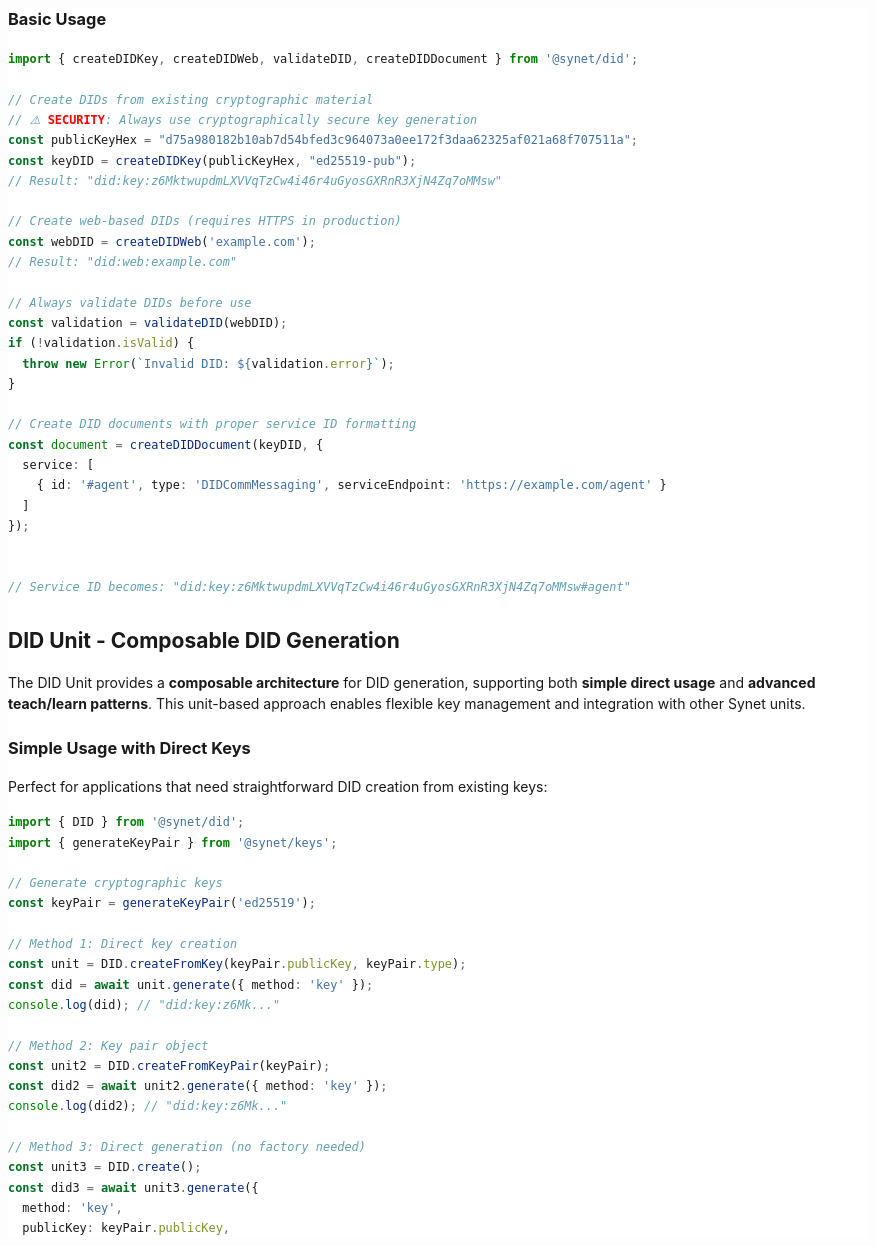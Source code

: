 ### Basic Usage

```typescript
import { createDIDKey, createDIDWeb, validateDID, createDIDDocument } from '@synet/did';

// Create DIDs from existing cryptographic material
// ⚠️ SECURITY: Always use cryptographically secure key generation
const publicKeyHex = "d75a980182b10ab7d54bfed3c964073a0ee172f3daa62325af021a68f707511a";
const keyDID = createDIDKey(publicKeyHex, "ed25519-pub");
// Result: "did:key:z6MktwupdmLXVVqTzCw4i46r4uGyosGXRnR3XjN4Zq7oMMsw"

// Create web-based DIDs (requires HTTPS in production)
const webDID = createDIDWeb('example.com');
// Result: "did:web:example.com"

// Always validate DIDs before use
const validation = validateDID(webDID);
if (!validation.isValid) {
  throw new Error(`Invalid DID: ${validation.error}`);
}

// Create DID documents with proper service ID formatting
const document = createDIDDocument(keyDID, {
  service: [
    { id: '#agent', type: 'DIDCommMessaging', serviceEndpoint: 'https://example.com/agent' }
  ]
});


// Service ID becomes: "did:key:z6MktwupdmLXVVqTzCw4i46r4uGyosGXRnR3XjN4Zq7oMMsw#agent"
```

## DID Unit - Composable DID Generation

The DID Unit provides a **composable architecture** for DID generation, supporting both **simple direct usage** and **advanced teach/learn patterns**. This unit-based approach enables flexible key management and integration with other Synet units.

### Simple Usage with Direct Keys

Perfect for applications that need straightforward DID creation from existing keys:

```typescript
import { DID } from '@synet/did';
import { generateKeyPair } from '@synet/keys';

// Generate cryptographic keys
const keyPair = generateKeyPair('ed25519');

// Method 1: Direct key creation
const unit = DID.createFromKey(keyPair.publicKey, keyPair.type);
const did = await unit.generate({ method: 'key' });
console.log(did); // "did:key:z6Mk..."

// Method 2: Key pair object
const unit2 = DID.createFromKeyPair(keyPair);
const did2 = await unit2.generate({ method: 'key' });
console.log(did2); // "did:key:z6Mk..."

// Method 3: Direct generation (no factory needed)
const unit3 = DID.create();
const did3 = await unit3.generate({
  method: 'key',
  publicKey: keyPair.publicKey,
```